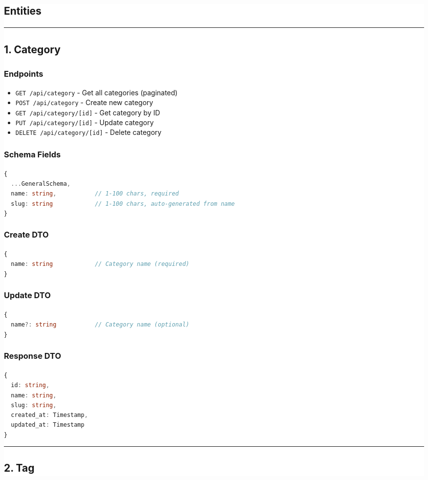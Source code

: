 ## Entities

---

## 1. Category

### Endpoints
- `GET /api/category` - Get all categories (paginated)
- `POST /api/category` - Create new category
- `GET /api/category/[id]` - Get category by ID
- `PUT /api/category/[id]` - Update category
- `DELETE /api/category/[id]` - Delete category

### Schema Fields
```typescript
{
  ...GeneralSchema,
  name: string,           // 1-100 chars, required
  slug: string            // 1-100 chars, auto-generated from name
}
```

### Create DTO
```typescript
{
  name: string            // Category name (required)
}
```

### Update DTO
```typescript
{
  name?: string           // Category name (optional)
}
```

### Response DTO
```typescript
{
  id: string,
  name: string,
  slug: string,
  created_at: Timestamp,
  updated_at: Timestamp
}
```

---

## 2. Tag
